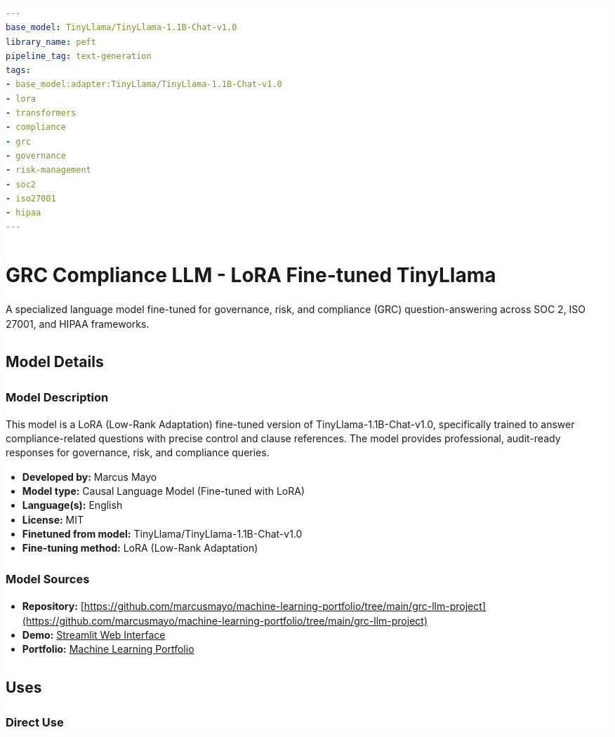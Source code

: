 ```yaml
---
base_model: TinyLlama/TinyLlama-1.1B-Chat-v1.0
library_name: peft
pipeline_tag: text-generation
tags:
- base_model:adapter:TinyLlama/TinyLlama-1.1B-Chat-v1.0
- lora
- transformers
- compliance
- grc
- governance
- risk-management
- soc2
- iso27001
- hipaa
---
```


# GRC Compliance LLM - LoRA Fine-tuned TinyLlama

A specialized language model fine-tuned for governance, risk, and compliance (GRC) question-answering across SOC 2, ISO 27001, and HIPAA frameworks.

## Model Details

### Model Description

This model is a LoRA (Low-Rank Adaptation) fine-tuned version of TinyLlama-1.1B-Chat-v1.0, specifically trained to answer compliance-related questions with precise control and clause references. The model provides professional, audit-ready responses for governance, risk, and compliance queries.

- **Developed by:** Marcus Mayo
- **Model type:** Causal Language Model (Fine-tuned with LoRA)
- **Language(s):** English
- **License:** MIT
- **Finetuned from model:** TinyLlama/TinyLlama-1.1B-Chat-v1.0
- **Fine-tuning method:** LoRA (Low-Rank Adaptation)

### Model Sources

- **Repository:** [https://github.com/marcusmayo/machine-learning-portfolio/tree/main/grc-llm-project](https://github.com/marcusmayo/machine-learning-portfolio/tree/main/grc-llm-project)
- **Demo:** [Streamlit Web Interface](https://grc-compliance-chatbot.streamlit.app)
- **Portfolio:** [Machine Learning Portfolio](https://github.com/marcusmayo/machine-learning-portfolio)

## Uses

### Direct Use
